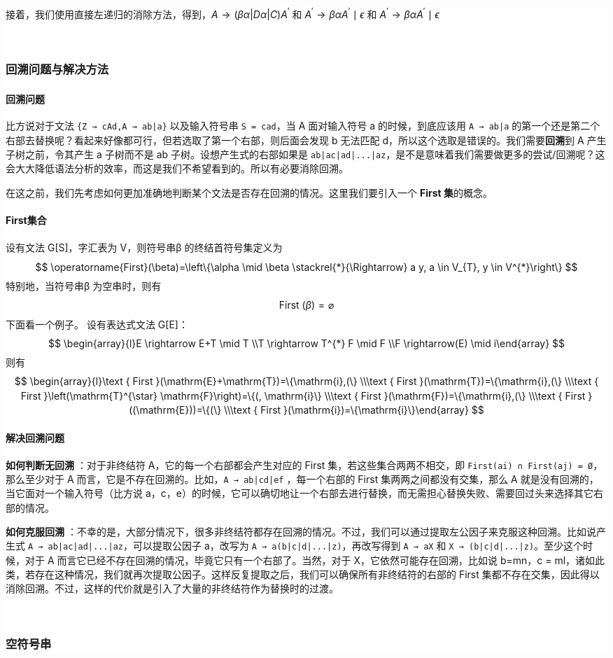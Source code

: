 接着，我们使用直接左递归的消除方法，得到，$A \rightarrow(\beta \alpha|D \alpha| C) A^{\prime} \text { 和 } A^{\prime} \rightarrow \beta \alpha A^{\prime} \mid \epsilon$ 和 $A^{\prime} \rightarrow \beta \alpha A^{\prime} \mid \epsilon$

<br>

### 回溯问题与解决方法

#### 回溯问题

比方说对于文法 `{Z → cAd,A → ab|a}` 以及输入符号串 `S = cad`，当 A 面对输入符号 a 的时候，到底应该用 `A → ab|a` 的第一个还是第二个右部去替换呢？看起来好像都可行，但若选取了第一个右部，则后面会发现 b 无法匹配 d，所以这个选取是错误的。我们需要**回溯**到 A 产生子树之前，令其产生 a 子树而不是 ab 子树。设想产生式的右部如果是 `ab|ac|ad|...|az`，是不是意味着我们需要做更多的尝试/回溯呢？这会大大降低语法分析的效率，而这是我们不希望看到的。所以有必要消除回溯。

在这之前，我们先考虑如何更加准确地判断某个文法是否存在回溯的情况。这里我们要引入一个 **First 集**的概念。

#### First集合

设有文法 G[S]，字汇表为 V，则符号串β 的终结首符号集定义为
$$
\operatorname{First}(\beta)=\left\{\alpha \mid \beta \stackrel{*}{\Rightarrow} a y, a \in V_{T}, y \in V^{*}\right\}
$$
特别地，当符号串β 为空串时，则有
$$
\text { First }(\beta)=\varnothing
$$
下面看一个例子。
设有表达式文法 G[E]：
$$
\begin{array}{l}E \rightarrow E+T \mid T \\T \rightarrow T^{*} F \mid F \\F \rightarrow(E) \mid i\end{array}
$$
则有
$$
\begin{array}{l}\text { First }(\mathrm{E}+\mathrm{T})=\{\mathrm{i},(\} \\\text { First }(\mathrm{T})=\{\mathrm{i},(\} \\\text { First }\left(\mathrm{T}^{\star} \mathrm{F}\right)=\{(, \mathrm{i}\} \\\text { First }(\mathrm{F})=\{\mathrm{i},(\} \\\text { First }((\mathrm{E}))=\{(\} \\\text { First }(\mathrm{i})=\{\mathrm{i}\}\end{array}
$$

#### 解决回溯问题

**如何判断无回溯** ：对于非终结符 A，它的每一个右部都会产生对应的 First 集，若这些集合两两不相交，即 `First(ai) ∩ First(aj) = Ø`，那么至少对于 A 而言，它是不存在回溯的。比如，`A → ab|cd|ef` ，每一个右部的 First 集两两之间都没有交集，那么 A 就是没有回溯的，当它面对一个输入符号（比方说 a，c，e）的时候，它可以确切地让一个右部去进行替换，而无需担心替换失败、需要回过头来选择其它右部的情况。

**如何克服回溯** ：不幸的是，大部分情况下，很多非终结符都存在回溯的情况。不过，我们可以通过提取左公因子来克服这种回溯。比如说产生式 `A → ab|ac|ad|...|az`，可以提取公因子 a，改写为  `A → a(b|c|d|...|z)`，再改写得到 `A → aX` 和 `X → (b|c|d|...|z)`。至少这个时候，对于 A 而言它已经不存在回溯的情况，毕竟它只有一个右部了。当然，对于 X，它依然可能存在回溯，比如说 b=mn，c = ml，诸如此类，若存在这种情况，我们就再次提取公因子。这样反复提取之后，我们可以确保所有非终结符的右部的 First 集都不存在交集，因此得以消除回溯。不过，这样的代价就是引入了大量的非终结符作为替换时的过渡。

<br>

### 空符号串
